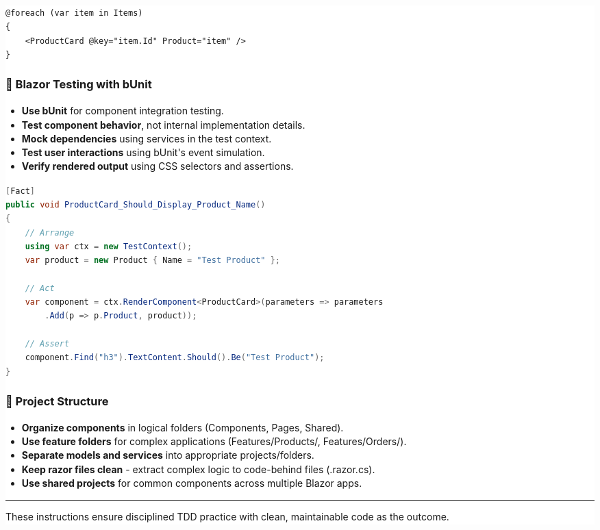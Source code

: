 ```razor
@foreach (var item in Items)
{
    <ProductCard @key="item.Id" Product="item" />
}
```

### 🧪 Blazor Testing with bUnit

- **Use bUnit** for component integration testing.
- **Test component behavior**, not internal implementation details.
- **Mock dependencies** using services in the test context.
- **Test user interactions** using bUnit's event simulation.
- **Verify rendered output** using CSS selectors and assertions.

```csharp
[Fact]
public void ProductCard_Should_Display_Product_Name()
{
    // Arrange
    using var ctx = new TestContext();
    var product = new Product { Name = "Test Product" };
    
    // Act
    var component = ctx.RenderComponent<ProductCard>(parameters => parameters
        .Add(p => p.Product, product));
    
    // Assert
    component.Find("h3").TextContent.Should().Be("Test Product");
}
```

### 📁 Project Structure

- **Organize components** in logical folders (Components, Pages, Shared).
- **Use feature folders** for complex applications (Features/Products/, Features/Orders/).
- **Separate models and services** into appropriate projects/folders.
- **Keep razor files clean** - extract complex logic to code-behind files (.razor.cs).
- **Use shared projects** for common components across multiple Blazor apps.

---

These instructions ensure disciplined TDD practice with clean, maintainable code as the outcome.